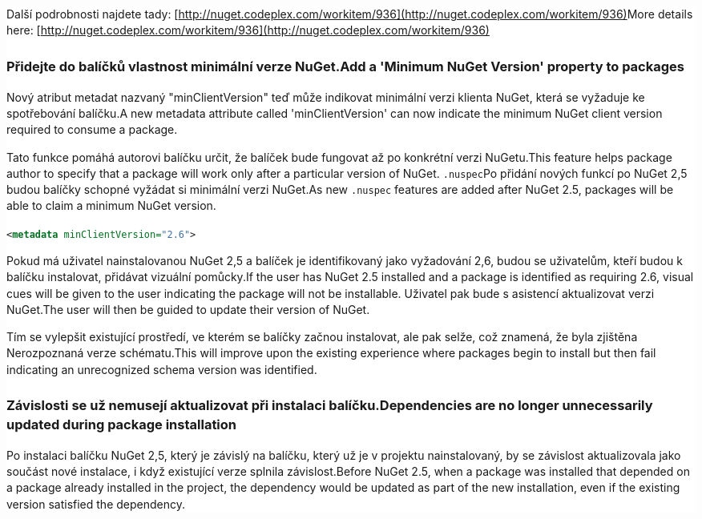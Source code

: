 <span data-ttu-id="eafcf-182">Další podrobnosti najdete tady: [http://nuget.codeplex.com/workitem/936](http://nuget.codeplex.com/workitem/936)</span><span class="sxs-lookup"><span data-stu-id="eafcf-182">More details here: [http://nuget.codeplex.com/workitem/936](http://nuget.codeplex.com/workitem/936)</span></span>

### <a name="add-a-minimum-nuget-version-property-to-packages"></a><span data-ttu-id="eafcf-183">Přidejte do balíčků vlastnost minimální verze NuGet.</span><span class="sxs-lookup"><span data-stu-id="eafcf-183">Add a 'Minimum NuGet Version' property to packages</span></span>

<span data-ttu-id="eafcf-184">Nový atribut metadat nazvaný "minClientVersion" teď může indikovat minimální verzi klienta NuGet, která se vyžaduje ke spotřebování balíčku.</span><span class="sxs-lookup"><span data-stu-id="eafcf-184">A new metadata attribute called 'minClientVersion' can now indicate the minimum NuGet client version required to consume a package.</span></span>

<span data-ttu-id="eafcf-185">Tato funkce pomáhá autorovi balíčku určit, že balíček bude fungovat až po konkrétní verzi NuGetu.</span><span class="sxs-lookup"><span data-stu-id="eafcf-185">This feature helps package author to specify that a package will work only after a particular version of NuGet.</span></span> <span data-ttu-id="eafcf-186">`.nuspec`Po přidání nových funkcí po NuGet 2,5 budou balíčky schopné vyžádat si minimální verzi NuGet.</span><span class="sxs-lookup"><span data-stu-id="eafcf-186">As new `.nuspec` features are added after NuGet 2.5, packages will be able to claim a minimum NuGet version.</span></span>

```xml
<metadata minClientVersion="2.6">
```

<span data-ttu-id="eafcf-187">Pokud má uživatel nainstalovanou NuGet 2,5 a balíček je identifikovaný jako vyžadování 2,6, budou se uživatelům, kteří budou k balíčku instalovat, přidávat vizuální pomůcky.</span><span class="sxs-lookup"><span data-stu-id="eafcf-187">If the user has NuGet 2.5 installed and a package is identified as requiring 2.6, visual cues will be given to the user indicating the package will not be installable.</span></span> <span data-ttu-id="eafcf-188">Uživatel pak bude s asistencí aktualizovat verzi NuGet.</span><span class="sxs-lookup"><span data-stu-id="eafcf-188">The user will then be guided to update their version of NuGet.</span></span>

<span data-ttu-id="eafcf-189">Tím se vylepšit existující prostředí, ve kterém se balíčky začnou instalovat, ale pak selže, což znamená, že byla zjištěna Nerozpoznaná verze schématu.</span><span class="sxs-lookup"><span data-stu-id="eafcf-189">This will improve upon the existing experience where packages begin to install but then fail indicating an unrecognized schema version was identified.</span></span>

### <a name="dependencies-are-no-longer-unnecessarily-updated-during-package-installation"></a><span data-ttu-id="eafcf-190">Závislosti se už nemusejí aktualizovat při instalaci balíčku.</span><span class="sxs-lookup"><span data-stu-id="eafcf-190">Dependencies are no longer unnecessarily updated during package installation</span></span>

<span data-ttu-id="eafcf-191">Po instalaci balíčku NuGet 2,5, který je závislý na balíčku, který už je v projektu nainstalovaný, by se závislost aktualizovala jako součást nové instalace, i když existující verze splnila závislost.</span><span class="sxs-lookup"><span data-stu-id="eafcf-191">Before NuGet 2.5, when a package was installed that depended on a package already installed in the project, the dependency would be updated as part of the new installation, even if the existing version satisfied the dependency.</span></span>
